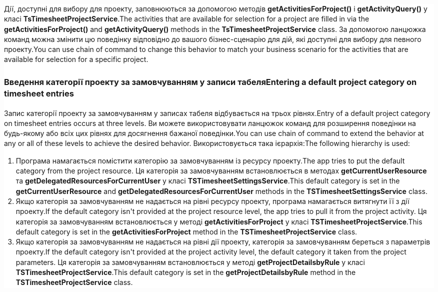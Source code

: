 <span data-ttu-id="f80af-280">Дії, доступні для вибору для проекту, заповнюються за допомогою методів **getActivitiesForProject()** і **getActivityQuery()** у класі **TsTimesheetProjectService**.</span><span class="sxs-lookup"><span data-stu-id="f80af-280">The activities that are available for selection for a project are filled in via the **getActivitiesForProject()** and **getActivityQuery()** methods in the **TsTimesheetProjectService** class.</span></span> <span data-ttu-id="f80af-281">За допомогою ланцюжка команд можна змінити цю поведінку відповідно до вашого бізнес-сценарію для дій, які доступні для вибору для певного проекту.</span><span class="sxs-lookup"><span data-stu-id="f80af-281">You can use chain of command to change this behavior to match your business scenario for the activities that are available for selection for a specific project.</span></span>

### <a name="entering-a-default-project-category-on-timesheet-entries"></a><span data-ttu-id="f80af-282">Введення категорії проекту за замовчуванням у записи табеля</span><span class="sxs-lookup"><span data-stu-id="f80af-282">Entering a default project category on timesheet entries</span></span>

<span data-ttu-id="f80af-283">Запис категорії проекту за замовчуванням у записах табеля відбувається на трьох рівнях.</span><span class="sxs-lookup"><span data-stu-id="f80af-283">Entry of a default project category on timesheet entries occurs at three levels.</span></span> <span data-ttu-id="f80af-284">Ви можете використовувати ланцюжок команд для розширення поведінки на будь-якому або всіх цих рівнях для досягнення бажаної поведінки.</span><span class="sxs-lookup"><span data-stu-id="f80af-284">You can use chain of command to extend the behavior at any or all of these levels to achieve the desired behavior.</span></span> <span data-ttu-id="f80af-285">Використовується така ієрархія:</span><span class="sxs-lookup"><span data-stu-id="f80af-285">The following hierarchy is used:</span></span>

1. <span data-ttu-id="f80af-286">Програма намагається помістити категорію за замовчуванням із ресурсу проекту.</span><span class="sxs-lookup"><span data-stu-id="f80af-286">The app tries to put the default category from the project resource.</span></span> <span data-ttu-id="f80af-287">Ця категорія за замовчуванням встановлюється в методах **getCurrentUserResource** та **getDelegatedResourcesForCurrentUser** у класі **TSTimesheetSettingsService**.</span><span class="sxs-lookup"><span data-stu-id="f80af-287">This default category is set in the **getCurrentUserResource** and **getDelegatedResourcesForCurrentUser** methods in the **TSTimesheetSettingsService** class.</span></span>
2. <span data-ttu-id="f80af-288">Якщо категорія за замовчуванням не надається на рівні ресурсу проекту, програма намагається витягнути її з дії проекту.</span><span class="sxs-lookup"><span data-stu-id="f80af-288">If the default category isn't provided at the project resource level, the app tries to pull it from the project activity.</span></span> <span data-ttu-id="f80af-289">Ця категорія за замовчуванням встановлюється у методі **getActivitiesForProject** у класі **TSTimesheetProjectService**.</span><span class="sxs-lookup"><span data-stu-id="f80af-289">This default category is set in the **getActivitiesForProject** method in the **TSTimesheetProjectService** class.</span></span>
3. <span data-ttu-id="f80af-290">Якщо категорія за замовчуванням не надається на рівні дії проекту, категорія за замовчуванням береться з параметрів проекту.</span><span class="sxs-lookup"><span data-stu-id="f80af-290">If the default category isn't provided at the project activity level, the default category it taken from the project parameters.</span></span> <span data-ttu-id="f80af-291">Ця категорія за замовчуванням встановлюється у методі **getProjectDetailsbyRule** у класі **TSTimesheetProjectService**.</span><span class="sxs-lookup"><span data-stu-id="f80af-291">This default category is set in the **getProjectDetailsbyRule** method in the **TSTimesheetProjectService** class.</span></span>
